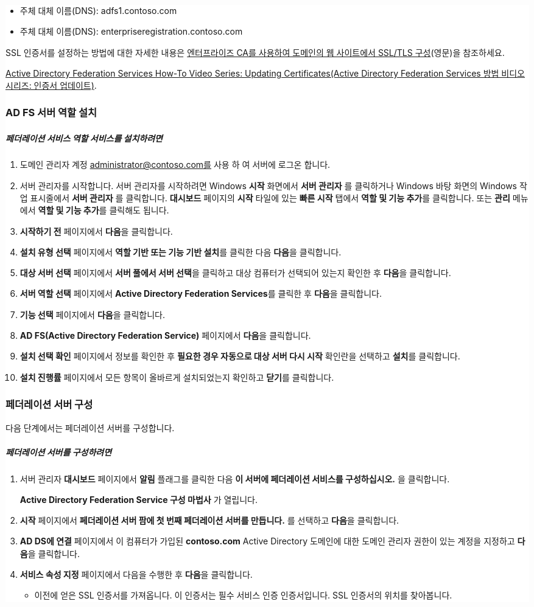 -   주체 대체 이름(DNS): adfs1.contoso.com

-   주체 대체 이름(DNS): enterpriseregistration.contoso.com

SSL 인증서를 설정하는 방법에 대한 자세한 내용은 [엔터프라이즈 CA를 사용하여 도메인의 웹 사이트에서 SSL/TLS 구성](https://social.technet.microsoft.com/wiki/contents/articles/12485.configure-ssltls-on-a-web-site-in-the-domain-with-an-enterprise-ca.aspx)(영문)을 참조하세요.

[Active Directory Federation Services How-To Video Series: Updating Certificates(Active Directory Federation Services 방법 비디오 시리즈: 인증서 업데이트)](https://technet.microsoft.com/video/adfs-updating-certificates).

### <a name="install-the-ad-fs-server-role"></a>AD FS 서버 역할 설치

##### <a name="to-install-the-federation-service-role-service"></a>페더레이션 서비스 역할 서비스를 설치하려면

1. 도메인 관리자 계정 administrator@contoso.com를 사용 하 여 서버에 로그온 합니다.

2. 서버 관리자를 시작합니다. 서버 관리자를 시작하려면 Windows **시작** 화면에서 **서버 관리자** 를 클릭하거나 Windows 바탕 화면의 Windows 작업 표시줄에서 **서버 관리자** 를 클릭합니다. **대시보드** 페이지의 **시작** 타일에 있는 **빠른 시작** 탭에서 **역할 및 기능 추가**를 클릭합니다. 또는 **관리** 메뉴에서 **역할 및 기능 추가**를 클릭해도 됩니다.

3. **시작하기 전** 페이지에서 **다음**을 클릭합니다.

4. **설치 유형 선택** 페이지에서 **역할 기반 또는 기능 기반 설치**를 클릭한 다음 **다음**을 클릭합니다.

5. **대상 서버 선택** 페이지에서 **서버 풀에서 서버 선택**을 클릭하고 대상 컴퓨터가 선택되어 있는지 확인한 후 **다음**을 클릭합니다.

6. **서버 역할 선택** 페이지에서 **Active Directory Federation Services**를 클릭한 후 **다음**을 클릭합니다.

7. **기능 선택** 페이지에서 **다음**을 클릭합니다.

8. **AD FS(Active Directory Federation Service)** 페이지에서 **다음**을 클릭합니다.

9. **설치 선택 확인** 페이지에서 정보를 확인한 후 **필요한 경우 자동으로 대상 서버 다시 시작** 확인란을 선택하고 **설치**를 클릭합니다.

10. **설치 진행률** 페이지에서 모든 항목이 올바르게 설치되었는지 확인하고 **닫기**를 클릭합니다.

### <a name="configure-the-federation-server"></a>페더레이션 서버 구성
다음 단계에서는 페더레이션 서버를 구성합니다.

##### <a name="to-configure-the-federation-server"></a>페더레이션 서버를 구성하려면

1.  서버 관리자 **대시보드** 페이지에서 **알림** 플래그를 클릭한 다음 **이 서버에 페더레이션 서비스를 구성하십시오.** 을 클릭합니다.

    **Active Directory Federation Service 구성 마법사** 가 열립니다.

2.  **시작** 페이지에서 **페더레이션 서버 팜에 첫 번째 페더레이션 서버를 만듭니다.** 를 선택하고 **다음**을 클릭합니다.

3.  **AD DS에 연결** 페이지에서 이 컴퓨터가 가입된 **contoso.com** Active Directory 도메인에 대한 도메인 관리자 권한이 있는 계정을 지정하고 **다음**을 클릭합니다.

4.  **서비스 속성 지정** 페이지에서 다음을 수행한 후 **다음**을 클릭합니다.

    -   이전에 얻은 SSL 인증서를 가져옵니다. 이 인증서는 필수 서비스 인증 인증서입니다. SSL 인증서의 위치를 찾아봅니다.
